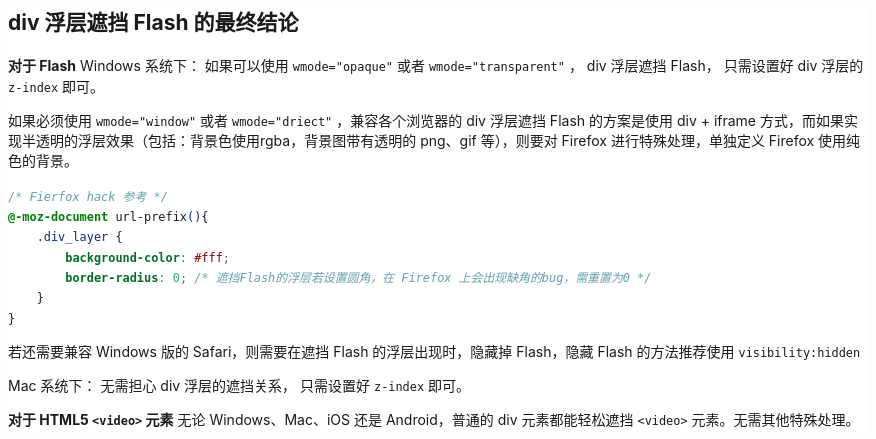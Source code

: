   		  
          		  
## div 浮层遮挡 Flash 的最终结论
**对于 Flash**
Windows 系统下：
如果可以使用 `wmode="opaque"` 或者 `wmode="transparent"` ， div 浮层遮挡 Flash， 只需设置好 div 浮层的 `z-index` 即可。
     
如果必须使用 `wmode="window"` 或者 `wmode="driect"` ，兼容各个浏览器的 div 浮层遮挡 Flash 的方案是使用 div + iframe 方式，而如果实现半透明的浮层效果（包括：背景色使用rgba，背景图带有透明的 png、gif 等），则要对 Firefox 进行特殊处理，单独定义 Firefox 使用纯色的背景。  
    
```CSS
/* Fierfox hack 参考 */
@-moz-document url-prefix(){
	.div_layer { 
		background-color: #fff;
		border-radius: 0; /* 遮挡Flash的浮层若设置圆角，在 Firefox 上会出现缺角的bug，需重置为0 */
	}
}
```

若还需要兼容 Windows 版的 Safari，则需要在遮挡 Flash 的浮层出现时，隐藏掉 Flash，隐藏 Flash 的方法推荐使用 `visibility:hidden`
   
Mac 系统下：
无需担心 div 浮层的遮挡关系， 只需设置好 `z-index` 即可。 

     
      
**对于 HTML5 `<video>` 元素**
无论 Windows、Mac、iOS 还是 Android，普通的 div 元素都能轻松遮挡 `<video>` 元素。无需其他特殊处理。
